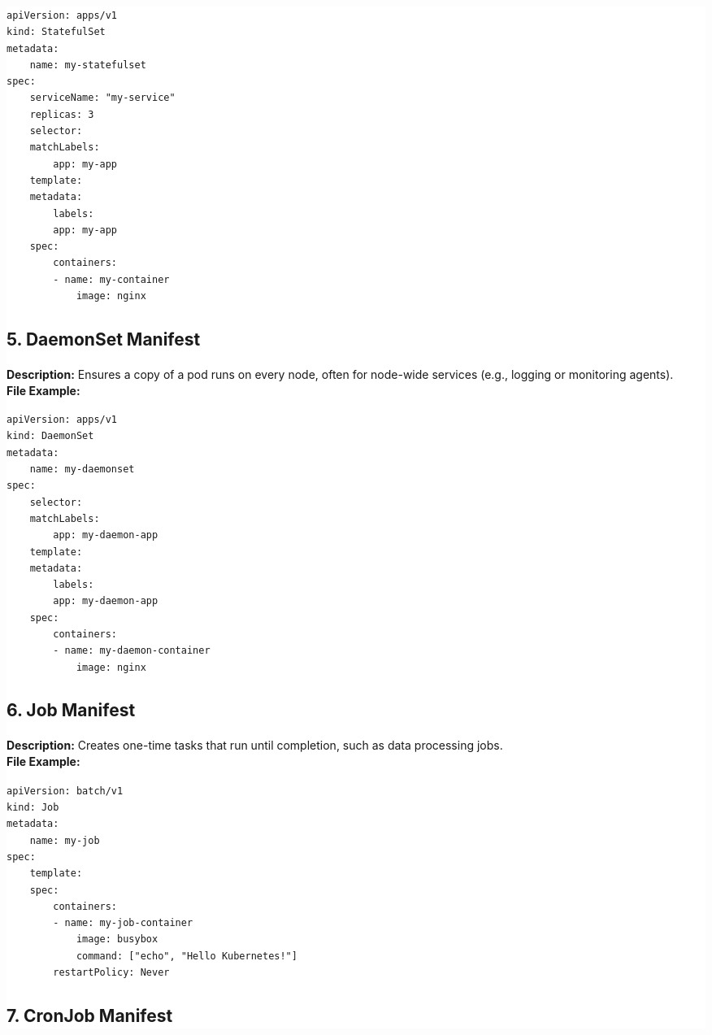 ```
apiVersion: apps/v1
kind: StatefulSet
metadata:
    name: my-statefulset
spec:
    serviceName: "my-service"
    replicas: 3
    selector:
    matchLabels:
        app: my-app
    template:
    metadata:
        labels:
        app: my-app
    spec:
        containers:
        - name: my-container
            image: nginx
```
## 5. DaemonSet Manifest
**Description:** Ensures a copy of a pod runs on every node, often for node-wide services (e.g., logging or monitoring agents).
<br />**File Example:**

```
apiVersion: apps/v1
kind: DaemonSet
metadata:
    name: my-daemonset
spec:
    selector:
    matchLabels:
        app: my-daemon-app
    template:
    metadata:
        labels:
        app: my-daemon-app
    spec:
        containers:
        - name: my-daemon-container
            image: nginx
```

## 6. Job Manifest
**Description:** Creates one-time tasks that run until completion, such as data processing jobs.
<br />**File Example:**

```
apiVersion: batch/v1
kind: Job
metadata:
    name: my-job
spec:
    template:
    spec:
        containers:
        - name: my-job-container
            image: busybox
            command: ["echo", "Hello Kubernetes!"]
        restartPolicy: Never
```
## 7. CronJob Manifest